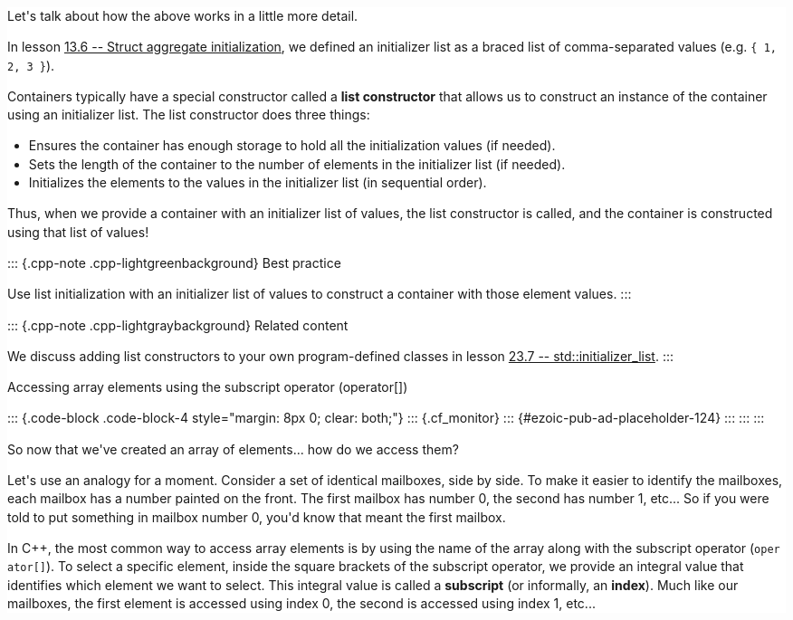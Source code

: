 Let's talk about how the above works in a little more detail.

In lesson [13.6 \-- Struct aggregate
initialization](https://www.learncpp.com/cpp-tutorial/struct-aggregate-initialization/),
we defined an initializer list as a braced list of comma-separated
values (e.g. `{ 1, 2, 3 }`).

Containers typically have a special constructor called a **list
constructor** that allows us to construct an instance of the container
using an initializer list. The list constructor does three things:

-   Ensures the container has enough storage to hold all the
    initialization values (if needed).
-   Sets the length of the container to the number of elements in the
    initializer list (if needed).
-   Initializes the elements to the values in the initializer list (in
    sequential order).

Thus, when we provide a container with an initializer list of values,
the list constructor is called, and the container is constructed using
that list of values!

::: {.cpp-note .cpp-lightgreenbackground}
Best practice

Use list initialization with an initializer list of values to construct
a container with those element values.
:::

::: {.cpp-note .cpp-lightgraybackground}
Related content

We discuss adding list constructors to your own program-defined classes
in lesson [23.7 \--
std::initializer\_list](https://www.learncpp.com/cpp-tutorial/stdinitializer_list/).
:::

Accessing array elements using the subscript operator (operator\[\])

::: {.code-block .code-block-4 style="margin: 8px 0; clear: both;"}
::: {.cf_monitor}
::: {#ezoic-pub-ad-placeholder-124}
:::
:::
:::

So now that we've created an array of elements... how do we access them?

Let's use an analogy for a moment. Consider a set of identical
mailboxes, side by side. To make it easier to identify the mailboxes,
each mailbox has a number painted on the front. The first mailbox has
number 0, the second has number 1, etc... So if you were told to put
something in mailbox number 0, you'd know that meant the first mailbox.

In C++, the most common way to access array elements is by using the
name of the array along with the subscript operator (`operator[]`). To
select a specific element, inside the square brackets of the subscript
operator, we provide an integral value that identifies which element we
want to select. This integral value is called a **subscript** (or
informally, an **index**). Much like our mailboxes, the first element is
accessed using index 0, the second is accessed using index 1, etc...
